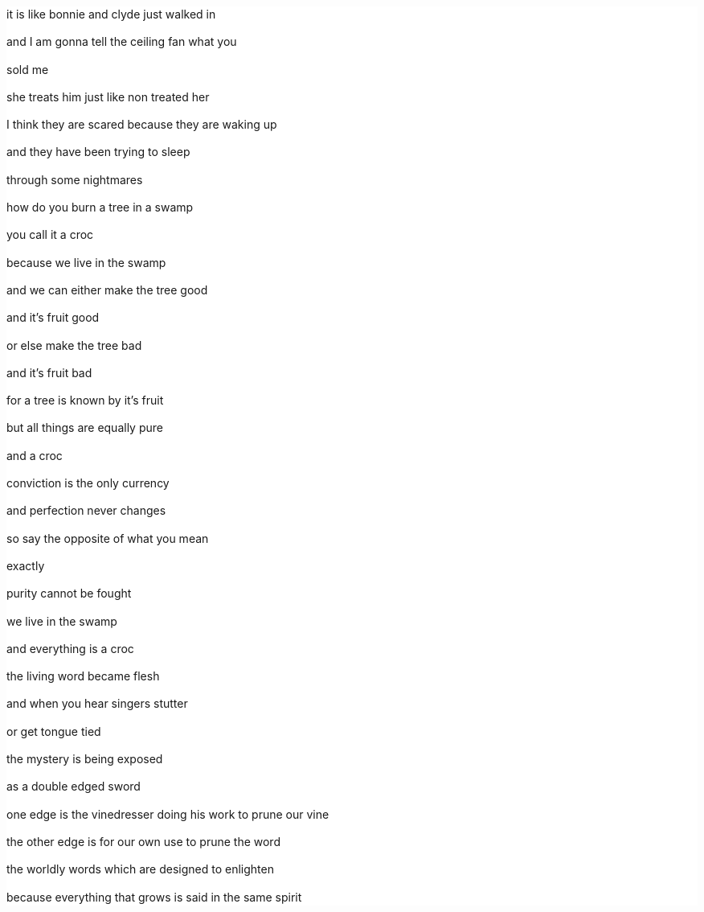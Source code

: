it is like bonnie and clyde just walked in 

and I am gonna tell the ceiling fan what you 

sold me 

she treats him just like non treated her 

I think they are scared because they are waking up 

and they have been trying to sleep 

through some nightmares 

how do you burn a tree in a swamp 

you call it a croc 

because we live in the swamp 

and we can either make the tree good 

and it’s fruit good 

or else make the tree bad 

and it’s fruit bad 

for a tree is known by it’s fruit 

but all things are equally pure 

and a croc 

conviction is the only currency 

and perfection never changes 

so say the opposite of what you mean 

exactly 

purity cannot be fought 

we live in the swamp 

and everything is a croc 

the living word became flesh 

and when you hear singers stutter 

or get tongue tied 

the mystery is being exposed 

as a double edged sword 

one edge is the vinedresser doing his work to prune our vine 

the other edge is for our own use to prune the word 

the worldly words which are designed to enlighten 

because everything that grows is said in the same spirit 
